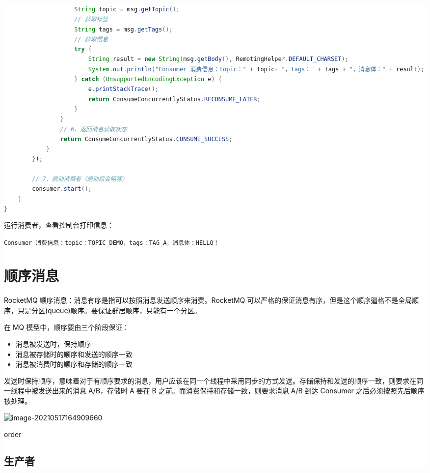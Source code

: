```java
                    String topic = msg.getTopic();
                    // 获取标签
                    String tags = msg.getTags();
                    // 获取信息
                    try {
                        String result = new String(msg.getBody(), RemotingHelper.DEFAULT_CHARSET);
                        System.out.println("Consumer 消费信息：topic：" + topic+ "，tags：" + tags + "，消息体：" + result);
                    } catch (UnsupportedEncodingException e) {
                        e.printStackTrace();
                        return ConsumeConcurrentlyStatus.RECONSUME_LATER;
                    }
                }
                // 6、返回消息读取状态
                return ConsumeConcurrentlyStatus.CONSUME_SUCCESS;
            }
        });

        // 7、启动消费者（启动后会阻塞）
        consumer.start();
    }
}
```

运行消费者，查看控制台打印信息：



```undefined
Consumer 消费信息：topic：TOPIC_DEMO，tags：TAG_A，消息体：HELLO！
```



# 顺序消息

RocketMQ 顺序消息：消息有序是指可以按照消息发送顺序来消费。RocketMQ 可以严格的保证消息有序，但是这个顺序逼格不是全局顺序，只是分区(queue)顺序。要保证群居顺序，只能有一个分区。



在 MQ 模型中，顺序要由三个阶段保证：

- 消息被发送时，保持顺序
- 消息被存储时的顺序和发送的顺序一致
- 消息被消费时的顺序和存储的顺序一致

发送时保持顺序，意味着对于有顺序要求的消息，用户应该在同一个线程中采用同步的方式发送。存储保持和发送的顺序一致，则要求在同一线程中被发送出来的消息 A/B，存储时 A 要在 B 之前。而消费保持和存储一致，则要求消息 A/B 到达 Consumer 之后必须按照先后顺序被处理。

![image-20210517164909660](https://typoralim.oss-cn-beijing.aliyuncs.com/img/20210517164909.png)

order

## 生产者
